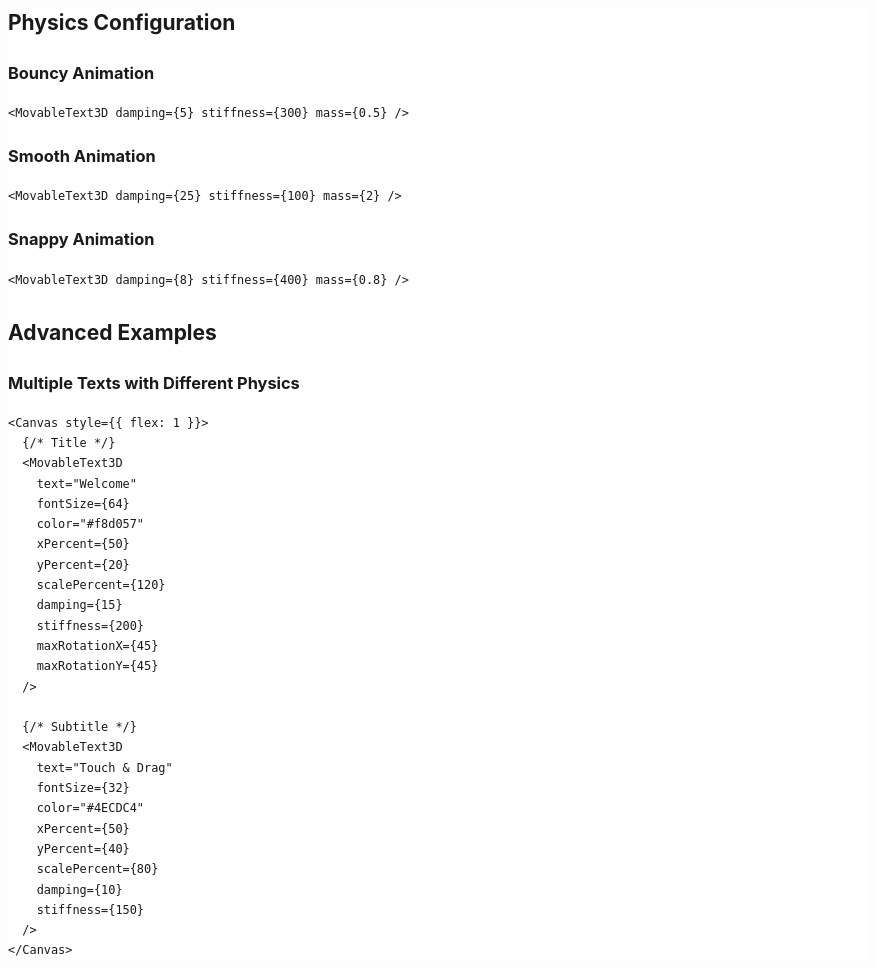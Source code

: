 ## Physics Configuration

### Bouncy Animation

```tsx
<MovableText3D damping={5} stiffness={300} mass={0.5} />
```

### Smooth Animation

```tsx
<MovableText3D damping={25} stiffness={100} mass={2} />
```

### Snappy Animation

```tsx
<MovableText3D damping={8} stiffness={400} mass={0.8} />
```

## Advanced Examples

### Multiple Texts with Different Physics

```tsx
<Canvas style={{ flex: 1 }}>
  {/* Title */}
  <MovableText3D
    text="Welcome"
    fontSize={64}
    color="#f8d057"
    xPercent={50}
    yPercent={20}
    scalePercent={120}
    damping={15}
    stiffness={200}
    maxRotationX={45}
    maxRotationY={45}
  />

  {/* Subtitle */}
  <MovableText3D
    text="Touch & Drag"
    fontSize={32}
    color="#4ECDC4"
    xPercent={50}
    yPercent={40}
    scalePercent={80}
    damping={10}
    stiffness={150}
  />
</Canvas>
```
